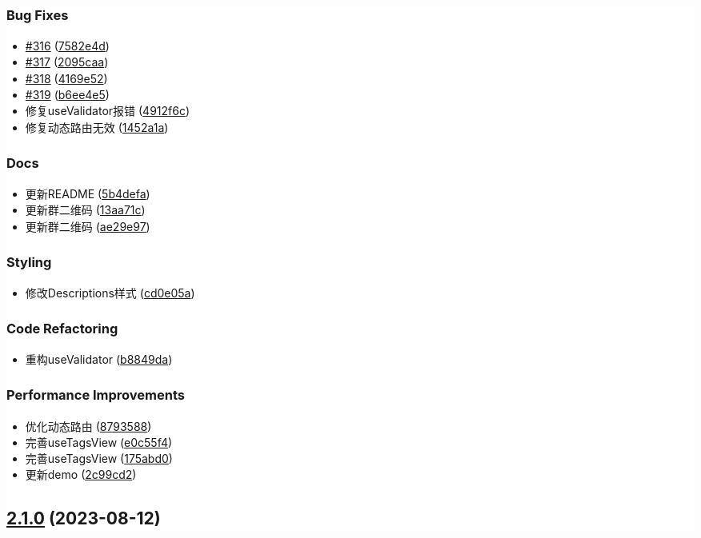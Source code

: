 
### Bug Fixes

* [#316](https://github.com/kailong321200875/vue-element-plus-admin/issues/316) ([7582e4d](https://github.com/kailong321200875/vue-element-plus-admin/commit/7582e4d12f18ae86f5ef4ff36211c364afca5763))
* [#317](https://github.com/kailong321200875/vue-element-plus-admin/issues/317) ([2095caa](https://github.com/kailong321200875/vue-element-plus-admin/commit/2095caaa854b686b57f47ee183419f42563a5a95))
* [#318](https://github.com/kailong321200875/vue-element-plus-admin/issues/318) ([4169e52](https://github.com/kailong321200875/vue-element-plus-admin/commit/4169e52baaaa43765848c29c5ce222d019e81c35))
* [#319](https://github.com/kailong321200875/vue-element-plus-admin/issues/319) ([b6ee4e5](https://github.com/kailong321200875/vue-element-plus-admin/commit/b6ee4e5d48deb3a07f289366ed3700baa3674cd6))
* 修复useValidator报错 ([4912f6c](https://github.com/kailong321200875/vue-element-plus-admin/commit/4912f6c0586249b3de7ac7d365c8ea98af7923c7))
* 修复动态路由无效 ([1452a1a](https://github.com/kailong321200875/vue-element-plus-admin/commit/1452a1afc77eb3f64cd3de91a05ddc15e40f4a06))


### Docs

* 更新README ([5b4defa](https://github.com/kailong321200875/vue-element-plus-admin/commit/5b4defa8c4be2de894b2cb50ae9ea739a10cf7d9))
* 更新群二维码 ([13aa71c](https://github.com/kailong321200875/vue-element-plus-admin/commit/13aa71c5bd5b5076599501961a24a171a9133c57))
* 更新群二维码 ([ae29e97](https://github.com/kailong321200875/vue-element-plus-admin/commit/ae29e974bfed2214d1beda703b976cdfa63070ab))


### Styling

* 修改Descriptions样式 ([cd0e05a](https://github.com/kailong321200875/vue-element-plus-admin/commit/cd0e05a6b9146af7ae64be62613724cd58e6c2a3))


### Code Refactoring

* 重构useValidator ([b8849da](https://github.com/kailong321200875/vue-element-plus-admin/commit/b8849dabe2b306831f69e84db167a367570d992a))


### Performance Improvements

* 优化动态路由 ([8793588](https://github.com/kailong321200875/vue-element-plus-admin/commit/879358821d02d5e4575dfee0d189b9fee7f2e217))
* 完善useTagsView ([e0c55f4](https://github.com/kailong321200875/vue-element-plus-admin/commit/e0c55f40d4c1c47e29de6c4c7e9433efa978bf7f))
* 完善useTagsView ([175abd0](https://github.com/kailong321200875/vue-element-plus-admin/commit/175abd0aa3388e8473f6ecbf63e28133fce55bd3))
* 更新demo ([2c99cd2](https://github.com/kailong321200875/vue-element-plus-admin/commit/2c99cd20f0c25a740ac7a3a8319f7a112e69c0d3))

## [2.1.0](https://github.com/kailong321200875/vue-element-plus-admin/compare/v2.0.0...v2.1.0) (2023-08-12)


